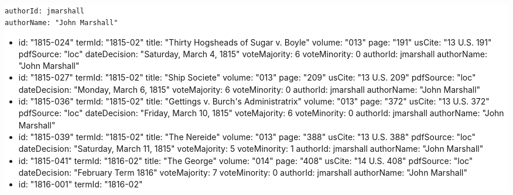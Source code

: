     authorId: jmarshall
    authorName: "John Marshall"
  - id: "1815-024"
    termId: "1815-02"
    title: "Thirty Hogsheads of Sugar v. Boyle"
    volume: "013"
    page: "191"
    usCite: "13 U.S. 191"
    pdfSource: "loc"
    dateDecision: "Saturday, March 4, 1815"
    voteMajority: 6
    voteMinority: 0
    authorId: jmarshall
    authorName: "John Marshall"
  - id: "1815-027"
    termId: "1815-02"
    title: "Ship Societe"
    volume: "013"
    page: "209"
    usCite: "13 U.S. 209"
    pdfSource: "loc"
    dateDecision: "Monday, March 6, 1815"
    voteMajority: 6
    voteMinority: 0
    authorId: jmarshall
    authorName: "John Marshall"
  - id: "1815-036"
    termId: "1815-02"
    title: "Gettings v. Burch&apos;s Administratrix"
    volume: "013"
    page: "372"
    usCite: "13 U.S. 372"
    pdfSource: "loc"
    dateDecision: "Friday, March 10, 1815"
    voteMajority: 6
    voteMinority: 0
    authorId: jmarshall
    authorName: "John Marshall"
  - id: "1815-039"
    termId: "1815-02"
    title: "The Nereide"
    volume: "013"
    page: "388"
    usCite: "13 U.S. 388"
    pdfSource: "loc"
    dateDecision: "Saturday, March 11, 1815"
    voteMajority: 5
    voteMinority: 1
    authorId: jmarshall
    authorName: "John Marshall"
  - id: "1815-041"
    termId: "1816-02"
    title: "The George"
    volume: "014"
    page: "408"
    usCite: "14 U.S. 408"
    pdfSource: "loc"
    dateDecision: "February Term 1816"
    voteMajority: 7
    voteMinority: 0
    authorId: jmarshall
    authorName: "John Marshall"
  - id: "1816-001"
    termId: "1816-02"
